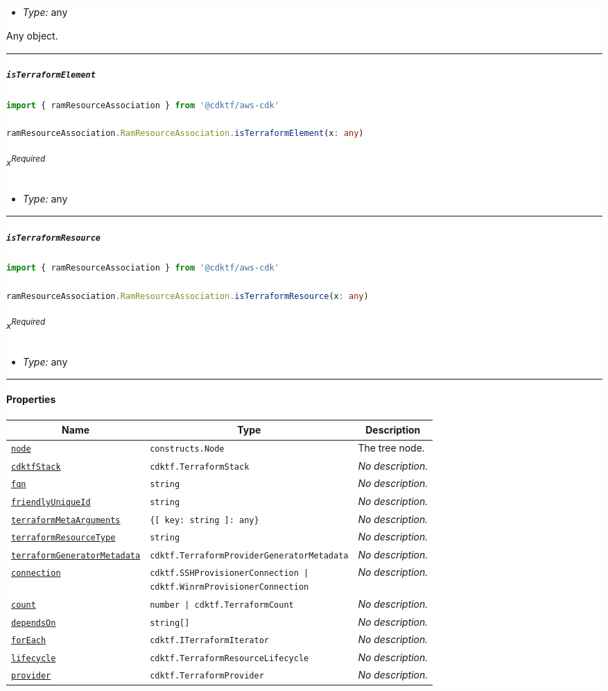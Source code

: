 - *Type:* any

Any object.

---

##### `isTerraformElement` <a name="isTerraformElement" id="@cdktf/aws-cdk.ramResourceAssociation.RamResourceAssociation.isTerraformElement"></a>

```typescript
import { ramResourceAssociation } from '@cdktf/aws-cdk'

ramResourceAssociation.RamResourceAssociation.isTerraformElement(x: any)
```

###### `x`<sup>Required</sup> <a name="x" id="@cdktf/aws-cdk.ramResourceAssociation.RamResourceAssociation.isTerraformElement.parameter.x"></a>

- *Type:* any

---

##### `isTerraformResource` <a name="isTerraformResource" id="@cdktf/aws-cdk.ramResourceAssociation.RamResourceAssociation.isTerraformResource"></a>

```typescript
import { ramResourceAssociation } from '@cdktf/aws-cdk'

ramResourceAssociation.RamResourceAssociation.isTerraformResource(x: any)
```

###### `x`<sup>Required</sup> <a name="x" id="@cdktf/aws-cdk.ramResourceAssociation.RamResourceAssociation.isTerraformResource.parameter.x"></a>

- *Type:* any

---

#### Properties <a name="Properties" id="Properties"></a>

| **Name** | **Type** | **Description** |
| --- | --- | --- |
| <code><a href="#@cdktf/aws-cdk.ramResourceAssociation.RamResourceAssociation.property.node">node</a></code> | <code>constructs.Node</code> | The tree node. |
| <code><a href="#@cdktf/aws-cdk.ramResourceAssociation.RamResourceAssociation.property.cdktfStack">cdktfStack</a></code> | <code>cdktf.TerraformStack</code> | *No description.* |
| <code><a href="#@cdktf/aws-cdk.ramResourceAssociation.RamResourceAssociation.property.fqn">fqn</a></code> | <code>string</code> | *No description.* |
| <code><a href="#@cdktf/aws-cdk.ramResourceAssociation.RamResourceAssociation.property.friendlyUniqueId">friendlyUniqueId</a></code> | <code>string</code> | *No description.* |
| <code><a href="#@cdktf/aws-cdk.ramResourceAssociation.RamResourceAssociation.property.terraformMetaArguments">terraformMetaArguments</a></code> | <code>{[ key: string ]: any}</code> | *No description.* |
| <code><a href="#@cdktf/aws-cdk.ramResourceAssociation.RamResourceAssociation.property.terraformResourceType">terraformResourceType</a></code> | <code>string</code> | *No description.* |
| <code><a href="#@cdktf/aws-cdk.ramResourceAssociation.RamResourceAssociation.property.terraformGeneratorMetadata">terraformGeneratorMetadata</a></code> | <code>cdktf.TerraformProviderGeneratorMetadata</code> | *No description.* |
| <code><a href="#@cdktf/aws-cdk.ramResourceAssociation.RamResourceAssociation.property.connection">connection</a></code> | <code>cdktf.SSHProvisionerConnection \| cdktf.WinrmProvisionerConnection</code> | *No description.* |
| <code><a href="#@cdktf/aws-cdk.ramResourceAssociation.RamResourceAssociation.property.count">count</a></code> | <code>number \| cdktf.TerraformCount</code> | *No description.* |
| <code><a href="#@cdktf/aws-cdk.ramResourceAssociation.RamResourceAssociation.property.dependsOn">dependsOn</a></code> | <code>string[]</code> | *No description.* |
| <code><a href="#@cdktf/aws-cdk.ramResourceAssociation.RamResourceAssociation.property.forEach">forEach</a></code> | <code>cdktf.ITerraformIterator</code> | *No description.* |
| <code><a href="#@cdktf/aws-cdk.ramResourceAssociation.RamResourceAssociation.property.lifecycle">lifecycle</a></code> | <code>cdktf.TerraformResourceLifecycle</code> | *No description.* |
| <code><a href="#@cdktf/aws-cdk.ramResourceAssociation.RamResourceAssociation.property.provider">provider</a></code> | <code>cdktf.TerraformProvider</code> | *No description.* |